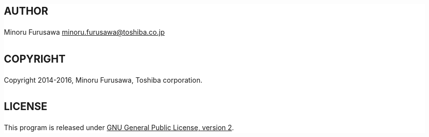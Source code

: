 AUTHOR
-----------

Minoru Furusawa <minoru.furusawa@toshiba.co.jp>

COPYRIGHT
-----------

Copyright 2014-2016, Minoru Furusawa, Toshiba corporation.

LICENSE
-----------

This program is released under [GNU General Public License, version 2](http://www.gnu.org/licenses/gpl-2.0.html).

